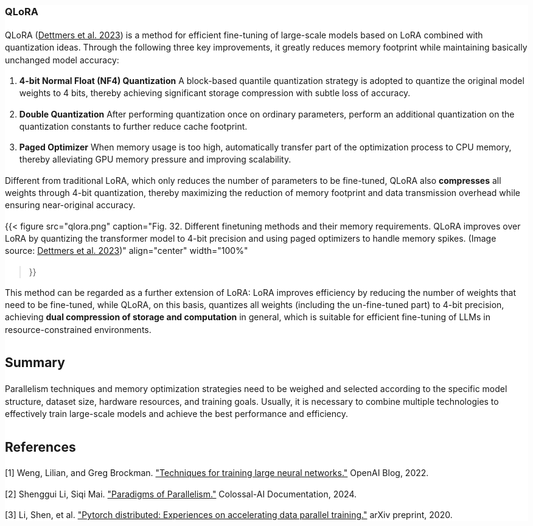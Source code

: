 ### QLoRA

QLoRA ([Dettmers et al. 2023](https://arxiv.org/abs/2305.14314)) is a method for efficient fine-tuning of large-scale models based on LoRA combined with quantization ideas. Through the following three key improvements, it greatly reduces memory footprint while maintaining basically unchanged model accuracy:

1. **4-bit Normal Float (NF4) Quantization**
   A block-based quantile quantization strategy is adopted to quantize the original model weights to 4 bits, thereby achieving significant storage compression with subtle loss of accuracy.

2. **Double Quantization**
   After performing quantization once on ordinary parameters, perform an additional quantization on the quantization constants to further reduce cache footprint.

3. **Paged Optimizer**
   When memory usage is too high, automatically transfer part of the optimization process to CPU memory, thereby alleviating GPU memory pressure and improving scalability.

Different from traditional LoRA, which only reduces the number of parameters to be fine-tuned, QLoRA also **compresses** all weights through 4-bit quantization, thereby maximizing the reduction of memory footprint and data transmission overhead while ensuring near-original accuracy.

{{< figure
    src="qlora.png"
    caption="Fig. 32. Different finetuning methods and their memory requirements. QLoRA improves over LoRA by quantizing the transformer model to 4-bit precision and using paged optimizers to handle memory spikes. (Image source: [Dettmers et al. 2023](https://arxiv.org/abs/2305.14314))"
    align="center"
    width="100%"
>}}

This method can be regarded as a further extension of LoRA: LoRA improves efficiency by reducing the number of weights that need to be fine-tuned, while QLoRA, on this basis, quantizes all weights (including the un-fine-tuned part) to 4-bit precision, achieving **dual compression of storage and computation** in general, which is suitable for efficient fine-tuning of LLMs in resource-constrained environments.

## Summary

Parallelism techniques and memory optimization strategies need to be weighed and selected according to the specific model structure, dataset size, hardware resources, and training goals. Usually, it is necessary to combine multiple technologies to effectively train large-scale models and achieve the best performance and efficiency.

## References

[1] Weng, Lilian, and Greg Brockman. ["Techniques for training large neural networks."](https://openai.com/blog/techniques-for-training-large-neural-networks/) OpenAI Blog, 2022.

[2] Shenggui Li, Siqi Mai. ["Paradigms of Parallelism."](https://colossalai.org/docs/concepts/paradigms_of_parallelism/) Colossal-AI Documentation, 2024.

[3] Li, Shen, et al. ["Pytorch distributed: Experiences on accelerating data parallel training."](https://arxiv.org/abs/2006.15704) arXiv preprint, 2020.
